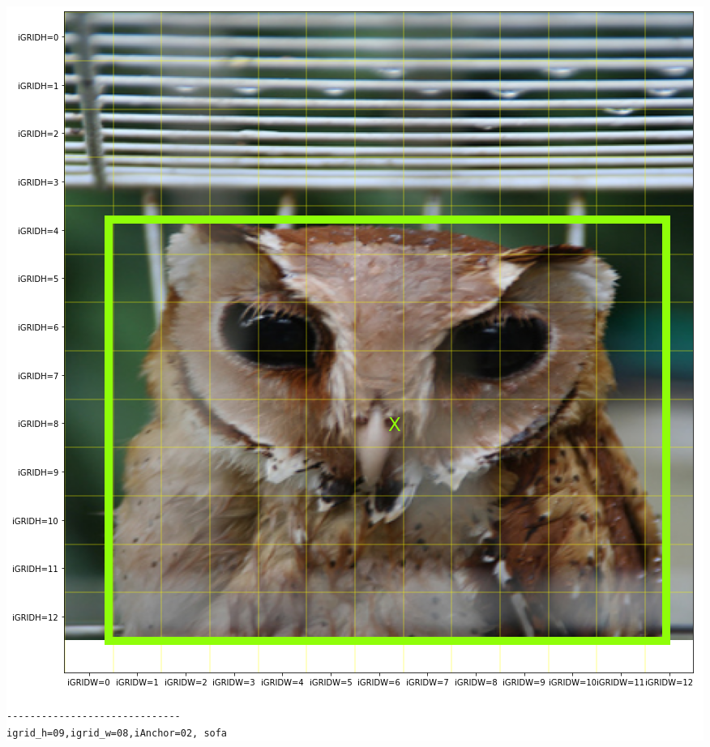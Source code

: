 

![png](./YOLO_V2_Detection_26_3.png)


    ------------------------------
    igrid_h=09,igrid_w=08,iAnchor=02, sofa



